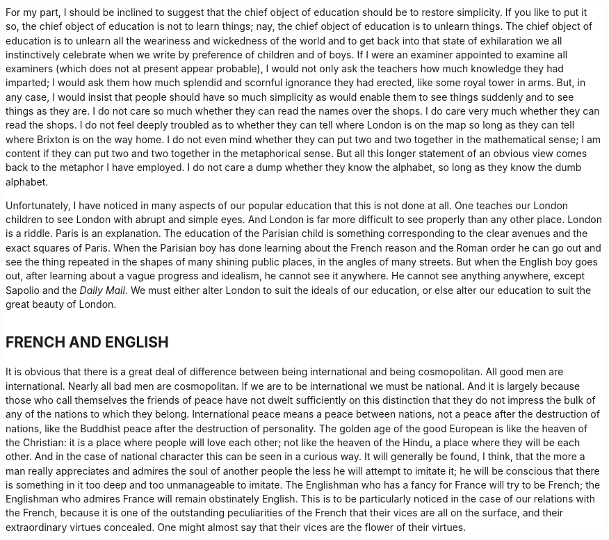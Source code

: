 For my part, I should be inclined to suggest that the chief object of education should be to restore simplicity. If you like to put it so, the chief object of education is not to learn things; nay, the chief object of education is to unlearn things. The chief object of education is to unlearn all the weariness and wickedness of the world and to get back into that state of exhilaration we all instinctively celebrate when we write by preference of children and of boys. If I were an examiner appointed to examine all examiners (which does not at present appear probable), I would not only ask the teachers how much knowledge they had imparted; I would ask them how much splendid and scornful ignorance they had erected, like some royal tower in arms. But, in any case, I would insist that people should have so much simplicity as would enable them to see things suddenly and to see things as they are. I do not care so much whether they can read the names over the shops. I do care very much whether they can read the shops. I do not feel deeply troubled as to whether they can tell where London is on the map so long as they can tell where Brixton is on the way home. I do not even mind whether they can put two and two together in the mathematical sense; I am content if they can put two and two together in the metaphorical sense. But all this longer statement of an obvious view comes back to the metaphor I have employed. I do not care a dump whether they know the alphabet, so long as they know the dumb alphabet.

Unfortunately, I have noticed in many aspects of our popular education that this is not done at all. One teaches our London children to see London with abrupt and simple eyes. And London is far more difficult to see properly than any other place. London is a riddle. Paris is an explanation. The education of the Parisian child is something corresponding to the clear avenues and the exact squares of Paris. When the Parisian boy has done learning about the French reason and the Roman order he can go out and see the thing repeated in the shapes of many shining public places, in the angles of many streets. But when the English boy goes out, after learning about a vague progress and idealism, he cannot see it anywhere. He cannot see anything anywhere, except Sapolio and the _Daily Mail_. We must either alter London to suit the ideals of our education, or else alter our education to suit the great beauty of London.


## FRENCH AND ENGLISH

It is obvious that there is a great deal of difference between being international and being cosmopolitan. All good men are international. Nearly all bad men are cosmopolitan. If we are to be international we must be national. And it is largely because those who call themselves the friends of peace have not dwelt sufficiently on this distinction that they do not impress the bulk of any of the nations to which they belong. International peace means a peace between nations, not a peace after the destruction of nations, like the Buddhist peace after the destruction of personality. The golden age of the good European is like the heaven of the Christian: it is a place where people will love each other; not like the heaven of the Hindu, a place where they will be each other. And in the case of national character this can be seen in a curious way. It will generally be found, I think, that the more a man really appreciates and admires the soul of another people the less he will attempt to imitate it; he will be conscious that there is something in it too deep and too unmanageable to imitate. The Englishman who has a fancy for France will try to be French; the Englishman who admires France will remain obstinately English. This is to be particularly noticed in the case of our relations with the French, because it is one of the outstanding peculiarities of the French that their vices are all on the surface, and their extraordinary virtues concealed. One might almost say that their vices are the flower of their virtues.
